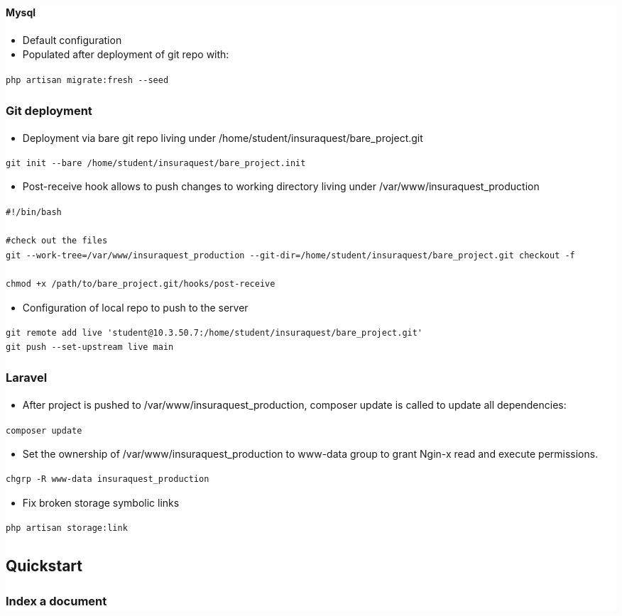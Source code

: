#### Mysql

- Default configuration
- Populated after deployment of git repo with:
```shell
php artisan migrate:fresh --seed
```

### Git deployment
- Deployment via bare git repo living under /home/student/insuraquest/bare_project.git
```shell
git init --bare /home/student/insuraquest/bare_project.init
```
- Post-receive hook allows to push changes to working directory living under /var/www/insuraquest_production
```shell
#!/bin/bash

#check out the files
git --work-tree=/var/www/insuraquest_production --git-dir=/home/student/insuraquest/bare_project.git checkout -f

chmod +x /path/to/bare_project.git/hooks/post-receive
```
- Configuration of local repo to push to the server

```shell
git remote add live 'student@10.3.50.7:/home/student/insuraquest/bare_project.git'
git push --set-upstream live main
```

### Laravel

- After project is pushed to /var/www/insuraquest_production, composer update is called to update all dependencies:

```shell
composer update 
```
- Set the ownership of /var/www/insuraquest_production to www-data group to grant Ngin-x read and execute permissions. 
```shell
chgrp -R www-data insuraquest_production
```
- Fix broken storage symbolic links
```shell
php artisan storage:link
```

#### 

Quickstart
----


### Index a document
